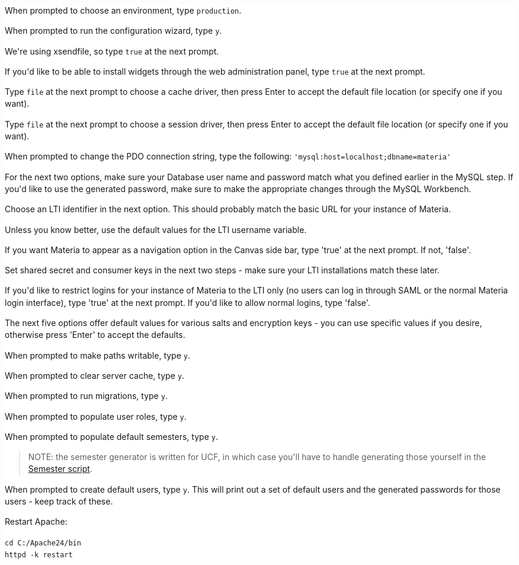 When prompted to choose an environment, type `production`.

When prompted to run the configuration wizard, type `y`.

We're using xsendfile, so type `true` at the next prompt.

If you'd like to be able to install widgets through the web administration panel, type `true` at the next prompt.

Type `file` at the next prompt to choose a cache driver, then press Enter to accept the default file location (or specify one if you want).

Type `file` at the next prompt to choose a session driver, then press Enter to accept the default file location (or specify one if you want).

When prompted to change the PDO connection string, type the following: `'mysql:host=localhost;dbname=materia'`

For the next two options, make sure your Database user name and password match what you defined earlier in the MySQL step. If you'd like to use the generated password, make sure to make the appropriate changes through the MySQL Workbench.

Choose an LTI identifier in the next option. This should probably match the basic URL for your instance of Materia.

Unless you know better, use the default values for the LTI username variable.

If you want Materia to appear as a navigation option in the Canvas side bar, type 'true' at the next prompt. If not, 'false'.

Set shared secret and consumer keys in the next two steps - make sure your LTI installations match these later.

If you'd like to restrict logins for your instance of Materia to the LTI only (no users can log in through SAML or the normal Materia login interface), type 'true' at the next prompt. If you'd like to allow normal logins, type 'false'.

The next five options offer default values for various salts and encryption keys - you can use specific values if you desire, otherwise press 'Enter' to accept the defaults.

When prompted to make paths writable, type `y`.

When prompted to clear server cache, type `y`.

When prompted to run migrations, type `y`.

When prompted to populate user roles, type `y`.

When prompted to populate default semesters, type `y`.

> NOTE: the semester generator is written for UCF, in which case you'll have to handle generating those yourself in the [Semester script](https://github.com/ucfopen/Materia/blob/master/fuel/packages/materia/tasks/semester.php).

When prompted to create default users, type `y`. This will print out a set of default users and the generated passwords for those users - keep track of these.

Restart Apache:

```shell
cd C:/Apache24/bin
httpd -k restart
```
